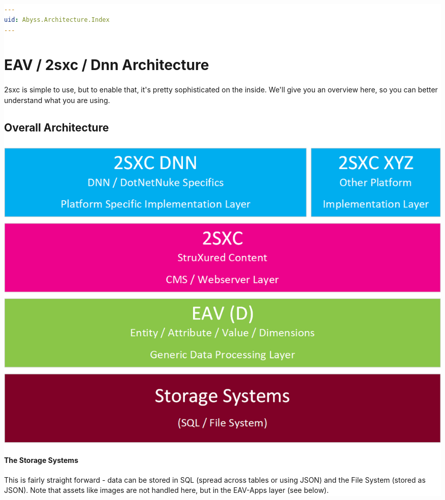 ```yaml
---
uid: Abyss.Architecture.Index
---
```


# EAV / 2sxc / Dnn Architecture

2sxc is simple to use, but to enable that, it's pretty sophisticated on the inside. We'll give you an overview here, so you can better understand what you are using.

## Overall Architecture

<img src="./assets/eav-2sxc-dnn.png" width="100%" class="full-width">

#### The Storage Systems

This is fairly straight forward - data can be stored in SQL (spread across tables or using JSON) and the File System (stored as JSON). Note that assets like images are not handled here, but in the EAV-Apps layer (see below).
